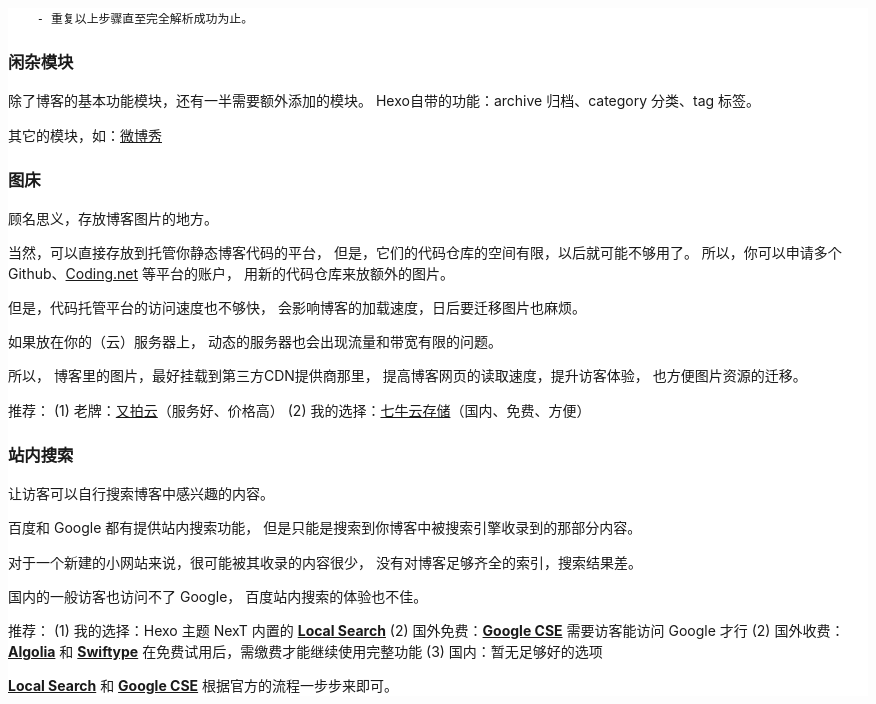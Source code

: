         - 重复以上步骤直至完全解析成功为止。

### __闲杂模块__

除了博客的基本功能模块，还有一半需要额外添加的模块。
Hexo自带的功能：archive 归档、category 分类、tag 标签。

其它的模块，如：[微博秀](http://jssdk.sinaapp.com/widget/weiboshow.php)

### __图床__

顾名思义，存放博客图片的地方。

当然，可以直接存放到托管你静态博客代码的平台，
但是，它们的代码仓库的空间有限，以后就可能不够用了。
所以，你可以申请多个 Github、[Coding.net](https://coding.net) 等平台的账户，
用新的代码仓库来放额外的图片。

但是，代码托管平台的访问速度也不够快，
会影响博客的加载速度，日后要迁移图片也麻烦。

如果放在你的（云）服务器上，
动态的服务器也会出现流量和带宽有限的问题。

所以，
博客里的图片，最好挂载到第三方CDN提供商那里，
提高博客网页的读取速度，提升访客体验，
也方便图片资源的迁移。

推荐：
(1) 老牌：[又拍云](https://www.upyun.com/index.html)（服务好、价格高）
(2) 我的选择：[七牛云存储](http://www.qiniu.com/)（国内、免费、方便）

### __站内搜索__

让访客可以自行搜索博客中感兴趣的内容。

百度和 Google 都有提供站内搜索功能，
但是只能是搜索到你博客中被搜索引擎收录到的那部分内容。

对于一个新建的小网站来说，很可能被其收录的内容很少，
没有对博客足够齐全的索引，搜索结果差。

国内的一般访客也访问不了 Google，
百度站内搜索的体验也不佳。

推荐：
(1) 我的选择：Hexo 主题 NexT 内置的 [__Local Search__](http://theme-next.iissnan.com/third-party-services.html#local-search)
(2) 国外免费：[__Google CSE__](https://cse.google.com/cse/) 需要访客能访问 Google 才行
(2) 国外收费：[__Algolia__](https://www.algolia.com/) 和 [__Swiftype__](https://swiftype.com/) 在免费试用后，需缴费才能继续使用完整功能
(3) 国内：暂无足够好的选项

[__Local Search__](http://theme-next.iissnan.com/third-party-services.html#local-search) 和 [__Google CSE__](https://cse.google.com/cse/) 根据官方的流程一步步来即可。
